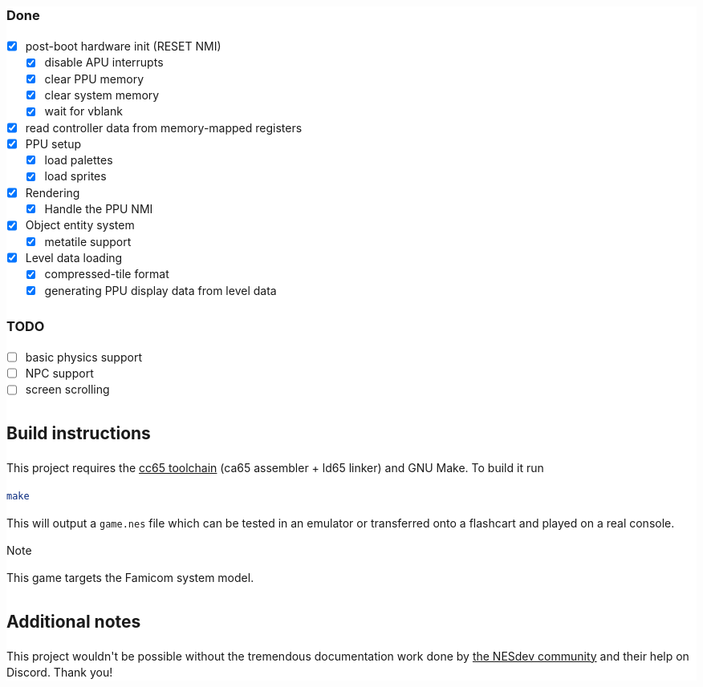 ### Done
- [X] post-boot hardware init (RESET NMI)
  - [X] disable APU interrupts
  - [X] clear PPU memory
  - [X] clear system memory
  - [X] wait for vblank
- [X] read controller data from memory-mapped registers
- [X] PPU setup
  - [X] load palettes
  - [X] load sprites
- [X] Rendering  
  - [X] Handle the PPU NMI
- [X] Object entity system
  - [X] metatile support
- [X] Level data loading
  - [X] compressed-tile format
  - [X] generating PPU display data from level data

### TODO
- [ ] basic physics support
- [ ] NPC support
- [ ] screen scrolling

## Build instructions
This project requires the [cc65 toolchain](https://www.cc65.org/) (ca65 assembler + ld65 linker) and GNU Make. To build it run
```bash
make
```

This will output a `game.nes` file which can be tested in an emulator or transferred onto a flashcart and played on a real console.

> [!NOTE]
> This game targets the Famicom system model.

## Additional notes
This project wouldn't be possible without the tremendous documentation work done by [the NESdev community](https://www.nesdev.org/wiki/Nesdev_Wiki) and their help on Discord. Thank you!
